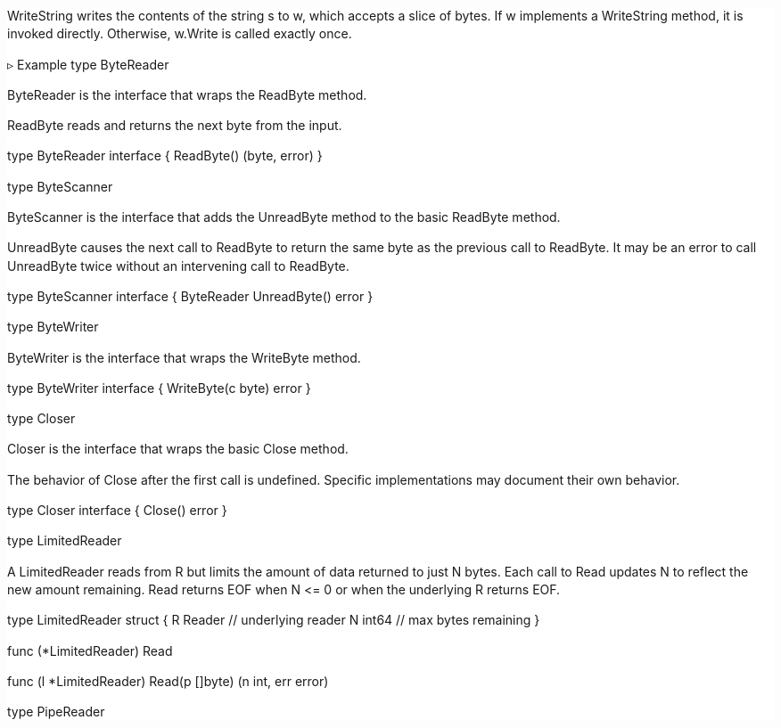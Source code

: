 WriteString writes the contents of the string s to w, which accepts a slice of bytes. If w implements a WriteString method, it is invoked directly. Otherwise, w.Write is called exactly once.

▹ Example
type ByteReader

ByteReader is the interface that wraps the ReadByte method.

ReadByte reads and returns the next byte from the input.

type ByteReader interface {
        ReadByte() (byte, error)
}

type ByteScanner

ByteScanner is the interface that adds the UnreadByte method to the basic ReadByte method.

UnreadByte causes the next call to ReadByte to return the same byte as the previous call to ReadByte. It may be an error to call UnreadByte twice without an intervening call to ReadByte.

type ByteScanner interface {
        ByteReader
        UnreadByte() error
}

type ByteWriter

ByteWriter is the interface that wraps the WriteByte method.

type ByteWriter interface {
        WriteByte(c byte) error
}

type Closer

Closer is the interface that wraps the basic Close method.

The behavior of Close after the first call is undefined. Specific implementations may document their own behavior.

type Closer interface {
        Close() error
}

type LimitedReader

A LimitedReader reads from R but limits the amount of data returned to just N bytes. Each call to Read updates N to reflect the new amount remaining. Read returns EOF when N <= 0 or when the underlying R returns EOF.

type LimitedReader struct {
        R Reader // underlying reader
        N int64  // max bytes remaining
}

func (*LimitedReader) Read

func (l *LimitedReader) Read(p []byte) (n int, err error)

type PipeReader
